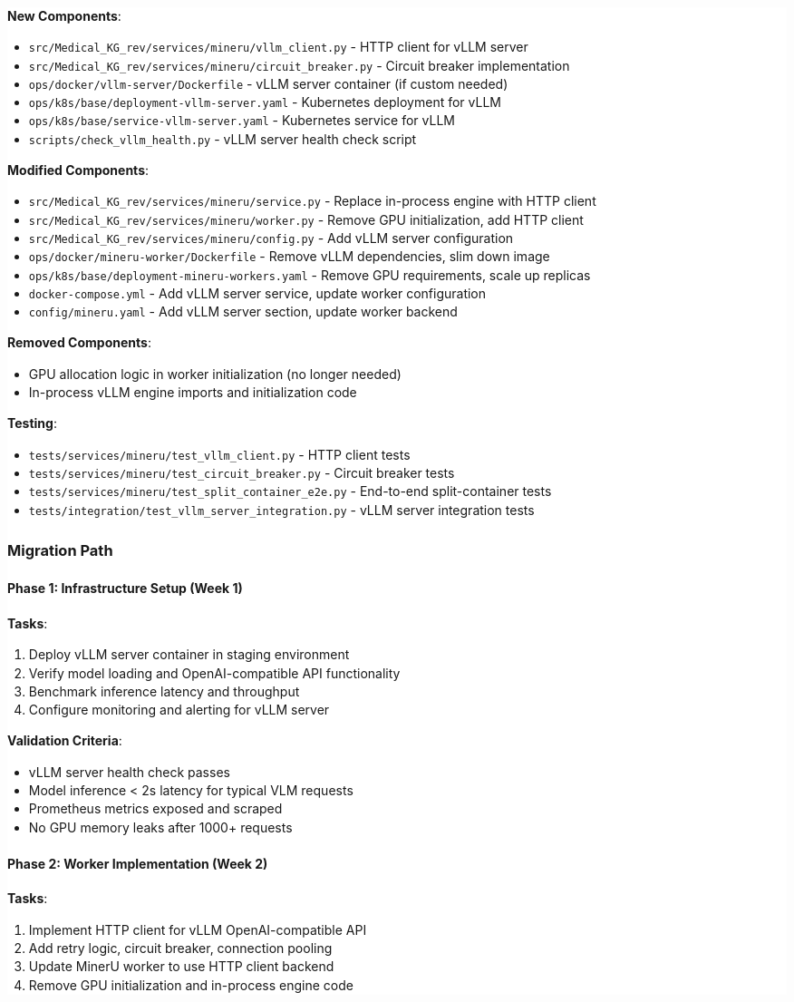 **New Components**:

- `src/Medical_KG_rev/services/mineru/vllm_client.py` - HTTP client for vLLM server
- `src/Medical_KG_rev/services/mineru/circuit_breaker.py` - Circuit breaker implementation
- `ops/docker/vllm-server/Dockerfile` - vLLM server container (if custom needed)
- `ops/k8s/base/deployment-vllm-server.yaml` - Kubernetes deployment for vLLM
- `ops/k8s/base/service-vllm-server.yaml` - Kubernetes service for vLLM
- `scripts/check_vllm_health.py` - vLLM server health check script

**Modified Components**:

- `src/Medical_KG_rev/services/mineru/service.py` - Replace in-process engine with HTTP client
- `src/Medical_KG_rev/services/mineru/worker.py` - Remove GPU initialization, add HTTP client
- `src/Medical_KG_rev/services/mineru/config.py` - Add vLLM server configuration
- `ops/docker/mineru-worker/Dockerfile` - Remove vLLM dependencies, slim down image
- `ops/k8s/base/deployment-mineru-workers.yaml` - Remove GPU requirements, scale up replicas
- `docker-compose.yml` - Add vLLM server service, update worker configuration
- `config/mineru.yaml` - Add vLLM server section, update worker backend

**Removed Components**:

- GPU allocation logic in worker initialization (no longer needed)
- In-process vLLM engine imports and initialization code

**Testing**:

- `tests/services/mineru/test_vllm_client.py` - HTTP client tests
- `tests/services/mineru/test_circuit_breaker.py` - Circuit breaker tests
- `tests/services/mineru/test_split_container_e2e.py` - End-to-end split-container tests
- `tests/integration/test_vllm_server_integration.py` - vLLM server integration tests

### Migration Path

#### Phase 1: Infrastructure Setup (Week 1)

**Tasks**:

1. Deploy vLLM server container in staging environment
2. Verify model loading and OpenAI-compatible API functionality
3. Benchmark inference latency and throughput
4. Configure monitoring and alerting for vLLM server

**Validation Criteria**:

- vLLM server health check passes
- Model inference < 2s latency for typical VLM requests
- Prometheus metrics exposed and scraped
- No GPU memory leaks after 1000+ requests

#### Phase 2: Worker Implementation (Week 2)

**Tasks**:

1. Implement HTTP client for vLLM OpenAI-compatible API
2. Add retry logic, circuit breaker, connection pooling
3. Update MinerU worker to use HTTP client backend
4. Remove GPU initialization and in-process engine code
